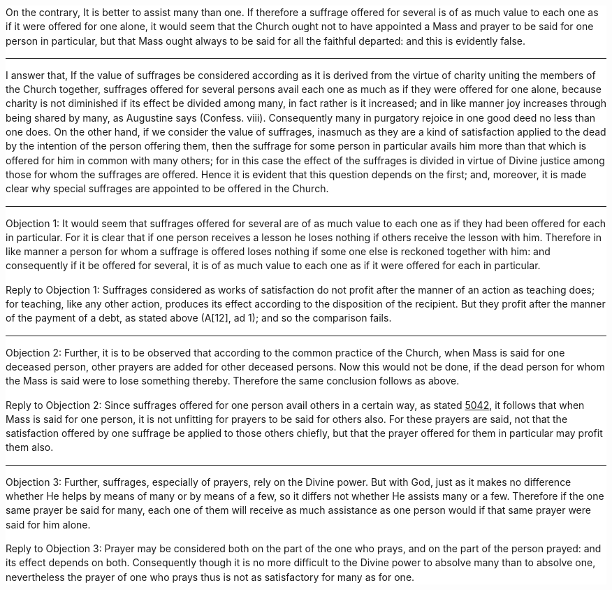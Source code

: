 On the contrary, It is better to assist many than one. If therefore a suffrage offered for several is of as much value to each one as if it were offered for one alone, it would seem that the Church ought not to have appointed a Mass and prayer to be said for one person in particular, but that Mass ought always to be said for all the faithful departed: and this is evidently false.

---

I answer that, If the value of suffrages be considered according as it is derived from the virtue of charity uniting the members of the Church together, suffrages offered for several persons avail each one as much as if they were offered for one alone, because charity is not diminished if its effect be divided among many, in fact rather is it increased; and in like manner joy increases through being shared by many, as Augustine says (Confess. viii). Consequently many in purgatory rejoice in one good deed no less than one does. On the other hand, if we consider the value of suffrages, inasmuch as they are a kind of satisfaction applied to the dead by the intention of the person offering them, then the suffrage for some person in particular avails him more than that which is offered for him in common with many others; for in this case the effect of the suffrages is divided in virtue of Divine justice among those for whom the suffrages are offered. Hence it is evident that this question depends on the first; and, moreover, it is made clear why special suffrages are appointed to be offered in the Church.

---

Objection 1: It would seem that suffrages offered for several are of as much value to each one as if they had been offered for each in particular. For it is clear that if one person receives a lesson he loses nothing if others receive the lesson with him. Therefore in like manner a person for whom a suffrage is offered loses nothing if some one else is reckoned together with him: and consequently if it be offered for several, it is of as much value to each one as if it were offered for each in particular.

Reply to Objection 1: Suffrages considered as works of satisfaction do not profit after the manner of an action as teaching does; for teaching, like any other action, produces its effect according to the disposition of the recipient. But they profit after the manner of the payment of a debt, as stated above (A[12], ad 1); and so the comparison fails.

---

Objection 2: Further, it is to be observed that according to the common practice of the Church, when Mass is said for one deceased person, other prayers are added for other deceased persons. Now this would not be done, if the dead person for whom the Mass is said were to lose something thereby. Therefore the same conclusion follows as above.

Reply to Objection 2: Since suffrages offered for one person avail others in a certain way, as stated [5042](A[1]), it follows that when Mass is said for one person, it is not unfitting for prayers to be said for others also. For these prayers are said, not that the satisfaction offered by one suffrage be applied to those others chiefly, but that the prayer offered for them in particular may profit them also.

---

Objection 3: Further, suffrages, especially of prayers, rely on the Divine power. But with God, just as it makes no difference whether He helps by means of many or by means of a few, so it differs not whether He assists many or a few. Therefore if the one same prayer be said for many, each one of them will receive as much assistance as one person would if that same prayer were said for him alone.

Reply to Objection 3: Prayer may be considered both on the part of the one who prays, and on the part of the person prayed: and its effect depends on both. Consequently though it is no more difficult to the Divine power to absolve many than to absolve one, nevertheless the prayer of one who prays thus is not as satisfactory for many as for one.
